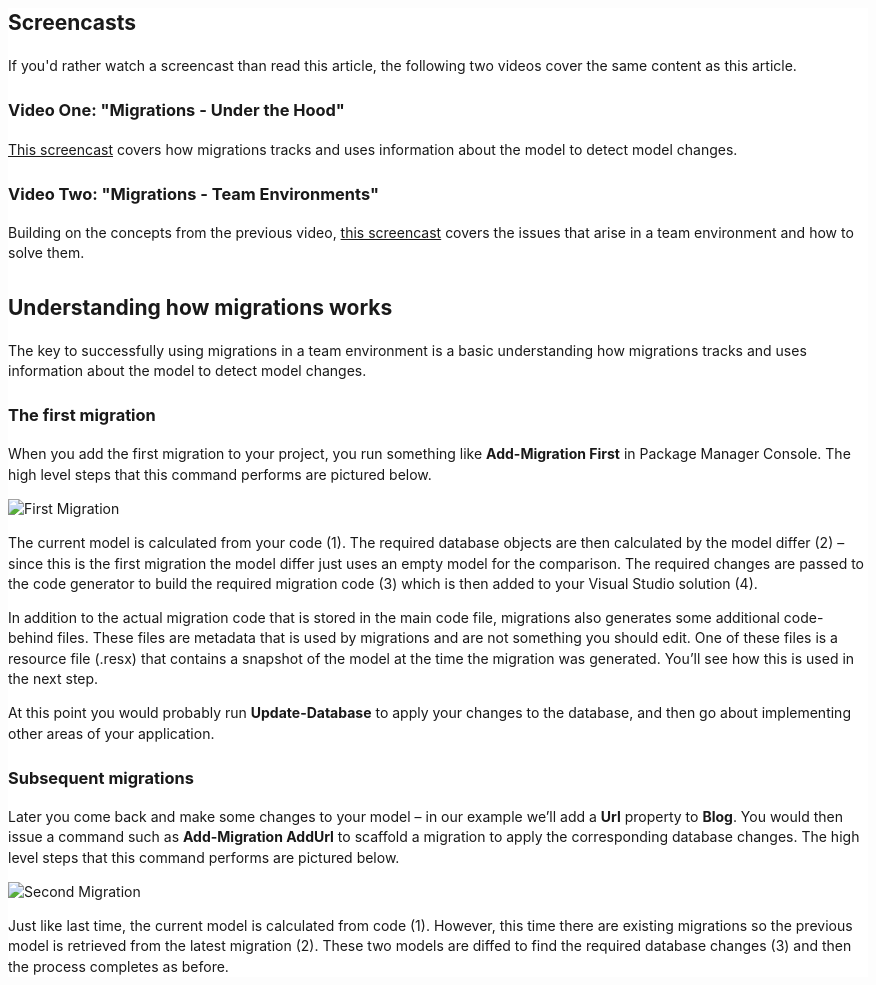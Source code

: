 ## Screencasts

If you'd rather watch a screencast than read this article, the following two videos cover the same content as this article.

### Video One: "Migrations - Under the Hood"

[This screencast](http://channel9.msdn.com/blogs/ef/migrations-under-the-hood) covers how migrations tracks and uses information about the model to detect model changes.

### Video Two: "Migrations - Team Environments"

Building on the concepts from the previous video, [this screencast](http://channel9.msdn.com/blogs/ef/migrations-team-environments) covers the issues that arise in a team environment and how to solve them.

## Understanding how migrations works

The key to successfully using migrations in a team environment is a basic understanding how migrations tracks and uses information about the model to detect model changes.

### The first migration

When you add the first migration to your project, you run something like **Add-Migration First** in Package Manager Console. The high level steps that this command performs are pictured below.

![First Migration](~/ef6/media/firstmigration.png)

The current model is calculated from your code (1). The required database objects are then calculated by the model differ (2) – since this is the first migration the model differ just uses an empty model for the comparison. The required changes are passed to the code generator to build the required migration code (3) which is then added to your Visual Studio solution (4).

In addition to the actual migration code that is stored in the main code file, migrations also generates some additional code-behind files. These files are metadata that is used by migrations and are not something you should edit. One of these files is a resource file (.resx) that contains a snapshot of the model at the time the migration was generated. You’ll see how this is used in the next step.

At this point you would probably run **Update-Database** to apply your changes to the database, and then go about implementing other areas of your application.

### Subsequent migrations

Later you come back and make some changes to your model – in our example we’ll add a **Url** property to **Blog**. You would then issue a command such as **Add-Migration AddUrl** to scaffold a migration to apply the corresponding database changes. The high level steps that this command performs are pictured below.

![Second Migration](~/ef6/media/secondmigration.png)

Just like last time, the current model is calculated from code (1). However, this time there are existing migrations so the previous model is retrieved from the latest migration (2). These two models are diffed to find the required database changes (3) and then the process completes as before.
